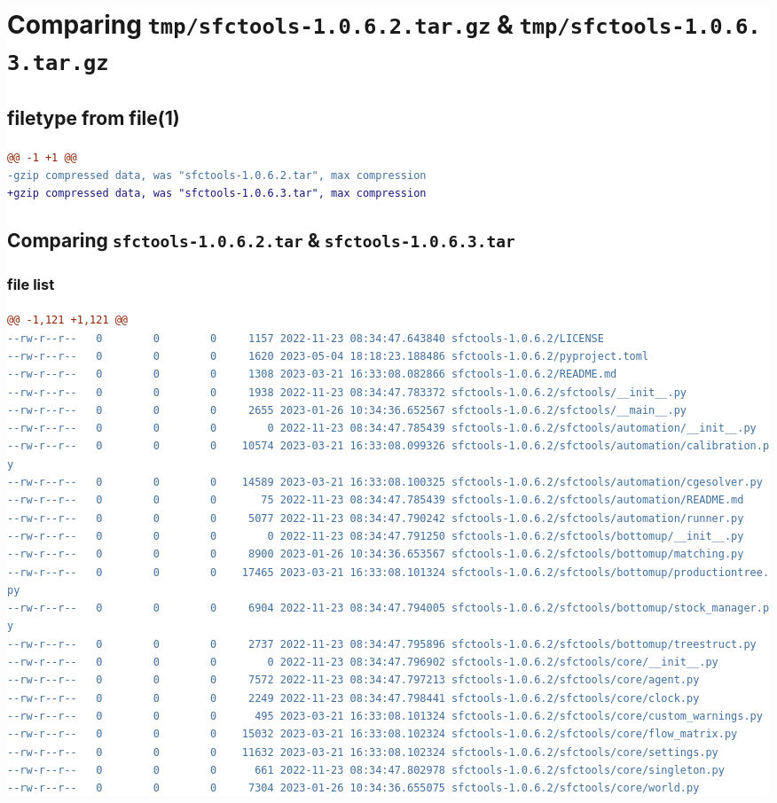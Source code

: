 # Comparing `tmp/sfctools-1.0.6.2.tar.gz` & `tmp/sfctools-1.0.6.3.tar.gz`

## filetype from file(1)

```diff
@@ -1 +1 @@
-gzip compressed data, was "sfctools-1.0.6.2.tar", max compression
+gzip compressed data, was "sfctools-1.0.6.3.tar", max compression
```

## Comparing `sfctools-1.0.6.2.tar` & `sfctools-1.0.6.3.tar`

### file list

```diff
@@ -1,121 +1,121 @@
--rw-r--r--   0        0        0     1157 2022-11-23 08:34:47.643840 sfctools-1.0.6.2/LICENSE
--rw-r--r--   0        0        0     1620 2023-05-04 18:18:23.188486 sfctools-1.0.6.2/pyproject.toml
--rw-r--r--   0        0        0     1308 2023-03-21 16:33:08.082866 sfctools-1.0.6.2/README.md
--rw-r--r--   0        0        0     1938 2022-11-23 08:34:47.783372 sfctools-1.0.6.2/sfctools/__init__.py
--rw-r--r--   0        0        0     2655 2023-01-26 10:34:36.652567 sfctools-1.0.6.2/sfctools/__main__.py
--rw-r--r--   0        0        0        0 2022-11-23 08:34:47.785439 sfctools-1.0.6.2/sfctools/automation/__init__.py
--rw-r--r--   0        0        0    10574 2023-03-21 16:33:08.099326 sfctools-1.0.6.2/sfctools/automation/calibration.py
--rw-r--r--   0        0        0    14589 2023-03-21 16:33:08.100325 sfctools-1.0.6.2/sfctools/automation/cgesolver.py
--rw-r--r--   0        0        0       75 2022-11-23 08:34:47.785439 sfctools-1.0.6.2/sfctools/automation/README.md
--rw-r--r--   0        0        0     5077 2022-11-23 08:34:47.790242 sfctools-1.0.6.2/sfctools/automation/runner.py
--rw-r--r--   0        0        0        0 2022-11-23 08:34:47.791250 sfctools-1.0.6.2/sfctools/bottomup/__init__.py
--rw-r--r--   0        0        0     8900 2023-01-26 10:34:36.653567 sfctools-1.0.6.2/sfctools/bottomup/matching.py
--rw-r--r--   0        0        0    17465 2023-03-21 16:33:08.101324 sfctools-1.0.6.2/sfctools/bottomup/productiontree.py
--rw-r--r--   0        0        0     6904 2022-11-23 08:34:47.794005 sfctools-1.0.6.2/sfctools/bottomup/stock_manager.py
--rw-r--r--   0        0        0     2737 2022-11-23 08:34:47.795896 sfctools-1.0.6.2/sfctools/bottomup/treestruct.py
--rw-r--r--   0        0        0        0 2022-11-23 08:34:47.796902 sfctools-1.0.6.2/sfctools/core/__init__.py
--rw-r--r--   0        0        0     7572 2022-11-23 08:34:47.797213 sfctools-1.0.6.2/sfctools/core/agent.py
--rw-r--r--   0        0        0     2249 2022-11-23 08:34:47.798441 sfctools-1.0.6.2/sfctools/core/clock.py
--rw-r--r--   0        0        0      495 2023-03-21 16:33:08.101324 sfctools-1.0.6.2/sfctools/core/custom_warnings.py
--rw-r--r--   0        0        0    15032 2023-03-21 16:33:08.102324 sfctools-1.0.6.2/sfctools/core/flow_matrix.py
--rw-r--r--   0        0        0    11632 2023-03-21 16:33:08.102324 sfctools-1.0.6.2/sfctools/core/settings.py
--rw-r--r--   0        0        0      661 2022-11-23 08:34:47.802978 sfctools-1.0.6.2/sfctools/core/singleton.py
--rw-r--r--   0        0        0     7304 2023-01-26 10:34:36.655075 sfctools-1.0.6.2/sfctools/core/world.py
```